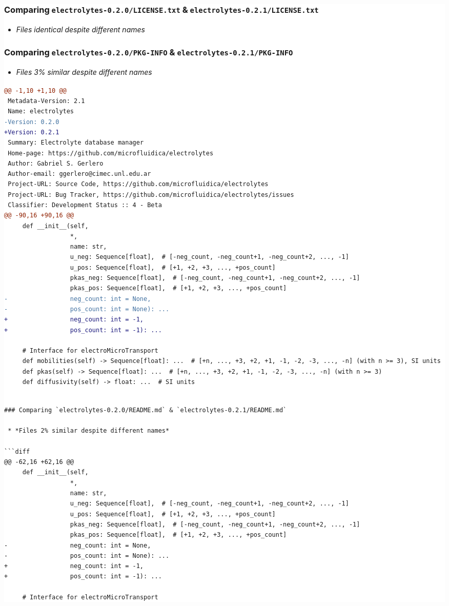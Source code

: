 ### Comparing `electrolytes-0.2.0/LICENSE.txt` & `electrolytes-0.2.1/LICENSE.txt`

 * *Files identical despite different names*

### Comparing `electrolytes-0.2.0/PKG-INFO` & `electrolytes-0.2.1/PKG-INFO`

 * *Files 3% similar despite different names*

```diff
@@ -1,10 +1,10 @@
 Metadata-Version: 2.1
 Name: electrolytes
-Version: 0.2.0
+Version: 0.2.1
 Summary: Electrolyte database manager
 Home-page: https://github.com/microfluidica/electrolytes
 Author: Gabriel S. Gerlero
 Author-email: ggerlero@cimec.unl.edu.ar
 Project-URL: Source Code, https://github.com/microfluidica/electrolytes
 Project-URL: Bug Tracker, https://github.com/microfluidica/electrolytes/issues
 Classifier: Development Status :: 4 - Beta
@@ -90,16 +90,16 @@
     def __init__(self,
                  *,
                  name: str,
                  u_neg: Sequence[float],  # [-neg_count, -neg_count+1, -neg_count+2, ..., -1]
                  u_pos: Sequence[float],  # [+1, +2, +3, ..., +pos_count]
                  pkas_neg: Sequence[float],  # [-neg_count, -neg_count+1, -neg_count+2, ..., -1]
                  pkas_pos: Sequence[float],  # [+1, +2, +3, ..., +pos_count]
-                 neg_count: int = None,
-                 pos_count: int = None): ...
+                 neg_count: int = -1,
+                 pos_count: int = -1): ...
 
     # Interface for electroMicroTransport
     def mobilities(self) -> Sequence[float]: ...  # [+n, ..., +3, +2, +1, -1, -2, -3, ..., -n] (with n >= 3), SI units
     def pkas(self) -> Sequence[float]: ...  # [+n, ..., +3, +2, +1, -1, -2, -3, ..., -n] (with n >= 3)
     def diffusivity(self) -> float: ...  # SI units
 ```
```

### Comparing `electrolytes-0.2.0/README.md` & `electrolytes-0.2.1/README.md`

 * *Files 2% similar despite different names*

```diff
@@ -62,16 +62,16 @@
     def __init__(self,
                  *,
                  name: str,
                  u_neg: Sequence[float],  # [-neg_count, -neg_count+1, -neg_count+2, ..., -1]
                  u_pos: Sequence[float],  # [+1, +2, +3, ..., +pos_count]
                  pkas_neg: Sequence[float],  # [-neg_count, -neg_count+1, -neg_count+2, ..., -1]
                  pkas_pos: Sequence[float],  # [+1, +2, +3, ..., +pos_count]
-                 neg_count: int = None,
-                 pos_count: int = None): ...
+                 neg_count: int = -1,
+                 pos_count: int = -1): ...
 
     # Interface for electroMicroTransport
```